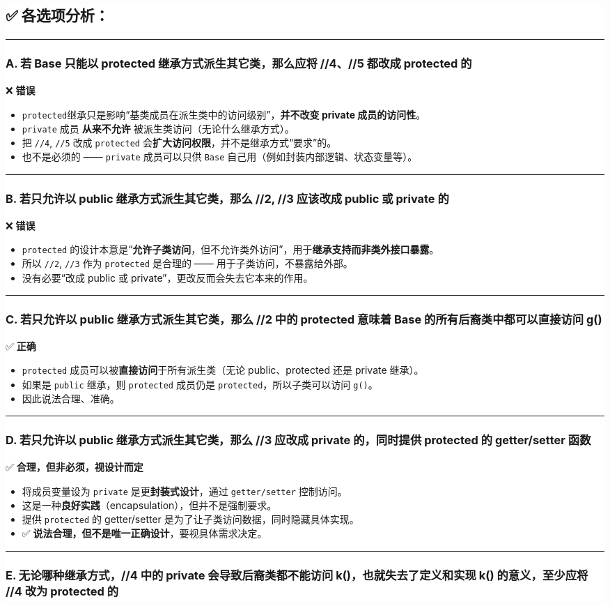 
## ✅ 各选项分析：

---

### A. **若 Base 只能以 protected 继承方式派生其它类，那么应将 //4、//5 都改成 protected 的**

❌ **错误**

* `protected`继承只是影响“基类成员在派生类中的访问级别”，**并不改变 private 成员的访问性**。
* `private` 成员 **从来不允许** 被派生类访问（无论什么继承方式）。
* 把 `//4`, `//5` 改成 `protected` 会**扩大访问权限**，并不是继承方式“要求”的。
* 也不是必须的 —— `private` 成员可以只供 `Base` 自己用（例如封装内部逻辑、状态变量等）。

---

### B. **若只允许以 public 继承方式派生其它类，那么 //2, //3 应该改成 public 或 private 的**

❌ **错误**

* `protected` 的设计本意是“**允许子类访问**，但不允许类外访问”，用于**继承支持而非类外接口暴露**。
* 所以 `//2`, `//3` 作为 `protected` 是合理的 —— 用于子类访问，不暴露给外部。
* 没有必要“改成 public 或 private”，更改反而会失去它本来的作用。

---

### C. **若只允许以 public 继承方式派生其它类，那么 //2 中的 protected 意味着 Base 的所有后裔类中都可以直接访问 g()**

✅ **正确**

* `protected` 成员可以被**直接访问**于所有派生类（无论 public、protected 还是 private 继承）。
* 如果是 `public` 继承，则 `protected` 成员仍是 `protected`，所以子类可以访问 `g()`。
* 因此说法合理、准确。

---

### D. **若只允许以 public 继承方式派生其它类，那么 //3 应改成 private 的，同时提供 protected 的 getter/setter 函数**

✅ **合理，但非必须，视设计而定**

* 将成员变量设为 `private` 是更**封装式设计**，通过 `getter/setter` 控制访问。
* 这是一种**良好实践**（encapsulation），但并不是强制要求。
* 提供 `protected` 的 getter/setter 是为了让子类访问数据，同时隐藏具体实现。
* ✅ **说法合理，但不是唯一正确设计**，要视具体需求决定。

---

### E. **无论哪种继承方式，//4 中的 private 会导致后裔类都不能访问 k()，也就失去了定义和实现 k() 的意义，至少应将 //4 改为 protected 的**
